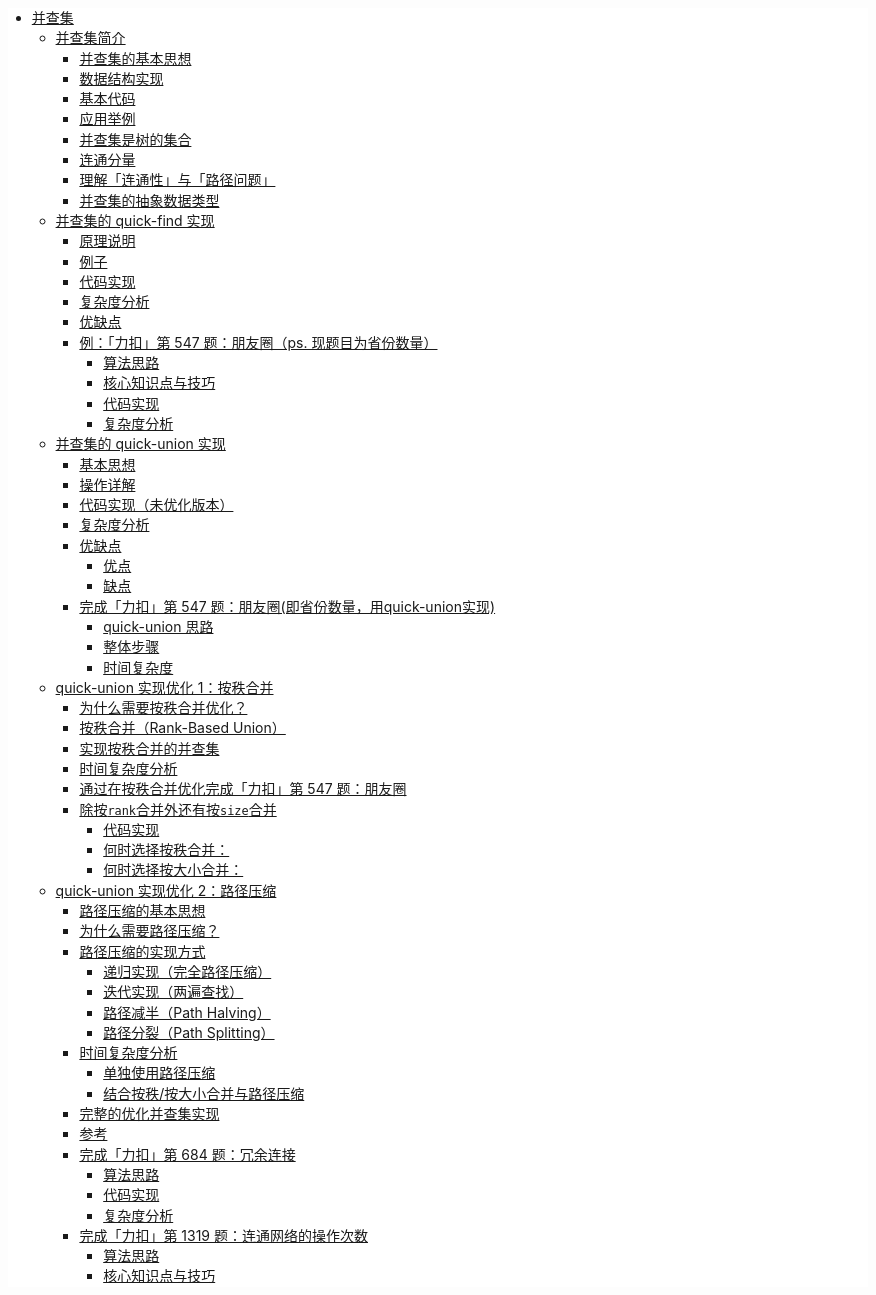 
* [并查集](#并查集)
  * [并查集简介](#并查集简介)
    * [并查集的基本思想](#并查集的基本思想)
    * [数据结构实现](#数据结构实现)
    * [基本代码](#基本代码)
    * [应用举例](#应用举例)
    * [并查集是树的集合](#并查集是树的集合)
    * [连通分量](#连通分量)
    * [理解「连通性」与「路径问题」](#理解连通性与路径问题)
    * [并查集的抽象数据类型](#并查集的抽象数据类型)
  * [并查集的 quick-find 实现](#并查集的-quick-find-实现)
    * [原理说明](#原理说明)
    * [例子](#例子)
    * [代码实现](#代码实现)
    * [复杂度分析](#复杂度分析)
    * [优缺点](#优缺点)
    * [例：「力扣」第 547 题：朋友圈（ps. 现题目为省份数量）](#例力扣第-547-题朋友圈ps-现题目为省份数量)
      * [算法思路](#算法思路)
      * [核心知识点与技巧](#核心知识点与技巧)
      * [代码实现](#代码实现-1)
      * [复杂度分析](#复杂度分析-1)
  * [并查集的 quick-union 实现](#并查集的-quick-union-实现)
    * [基本思想](#基本思想)
    * [操作详解](#操作详解)
    * [代码实现（未优化版本）](#代码实现未优化版本)
    * [复杂度分析](#复杂度分析-2)
    * [优缺点](#优缺点-1)
      * [优点](#优点)
      * [缺点](#缺点)
    * [完成「力扣」第 547 题：朋友圈(即省份数量，用quick-union实现)](#完成力扣第-547-题朋友圈即省份数量用quick-union实现)
      * [quick-union 思路](#quick-union-思路)
      * [整体步骤](#整体步骤)
      * [时间复杂度](#时间复杂度)
  * [quick-union 实现优化 1：按秩合并](#quick-union-实现优化-1按秩合并)
    * [为什么需要按秩合并优化？](#为什么需要按秩合并优化)
    * [按秩合并（Rank-Based Union）](#按秩合并rank-based-union)
    * [实现按秩合并的并查集](#实现按秩合并的并查集)
    * [时间复杂度分析](#时间复杂度分析)
    * [通过在按秩合并优化完成「力扣」第 547 题：朋友圈](#通过在按秩合并优化完成力扣第-547-题朋友圈)
    * [除按`rank`合并外还有按`size`合并](#除按rank合并外还有按size合并)
      * [代码实现](#代码实现-2)
      * [何时选择按秩合并：](#何时选择按秩合并)
      * [何时选择按大小合并：](#何时选择按大小合并)
  * [quick-union 实现优化 2：路径压缩](#quick-union-实现优化-2路径压缩)
    * [路径压缩的基本思想](#路径压缩的基本思想)
    * [为什么需要路径压缩？](#为什么需要路径压缩)
    * [路径压缩的实现方式](#路径压缩的实现方式)
      * [递归实现（完全路径压缩）](#递归实现完全路径压缩)
      * [迭代实现（两遍查找）](#迭代实现两遍查找)
      * [路径减半（Path Halving）](#路径减半path-halving)
      * [路径分裂（Path Splitting）](#路径分裂path-splitting)
    * [时间复杂度分析](#时间复杂度分析-1)
      * [单独使用路径压缩](#单独使用路径压缩)
      * [结合按秩/按大小合并与路径压缩](#结合按秩按大小合并与路径压缩)
    * [完整的优化并查集实现](#完整的优化并查集实现)
    * [参考](#参考)
    * [完成「力扣」第 684 题：冗余连接](#完成力扣第-684-题冗余连接)
      * [算法思路](#算法思路-1)
      * [代码实现](#代码实现-3)
      * [复杂度分析](#复杂度分析-3)
    * [完成「力扣」第 1319 题：连通网络的操作次数](#完成力扣第-1319-题连通网络的操作次数)
      * [算法思路](#算法思路-2)
      * [核心知识点与技巧](#核心知识点与技巧-1)